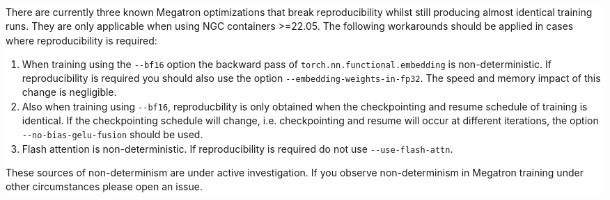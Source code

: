 There are currently three known Megatron optimizations that break reproducibility whilst still producing almost identical training runs. They are only applicable when using NGC containers >=22.05. The following workarounds should be applied in cases where reproducibility is required:
1. When training using the `--bf16` option the backward pass of `torch.nn.functional.embedding` is non-deterministic. If reproducibility is required you should also use the option `--embedding-weights-in-fp32`. The speed and memory impact of this change is negligible.
2. Also when training using `--bf16`, reproducbility is only obtained when the checkpointing and resume schedule of training is identical. If the checkpointing schedule will change, i.e. checkpointing and resume will occur at different iterations, the option `--no-bias-gelu-fusion` should be used.
3. Flash attention is non-deterministic. If reproducibility is required do not use `--use-flash-attn`.

These sources of non-determinism are under active investigation. If you observe non-determinism in Megatron training under other circumstances please open an issue.
